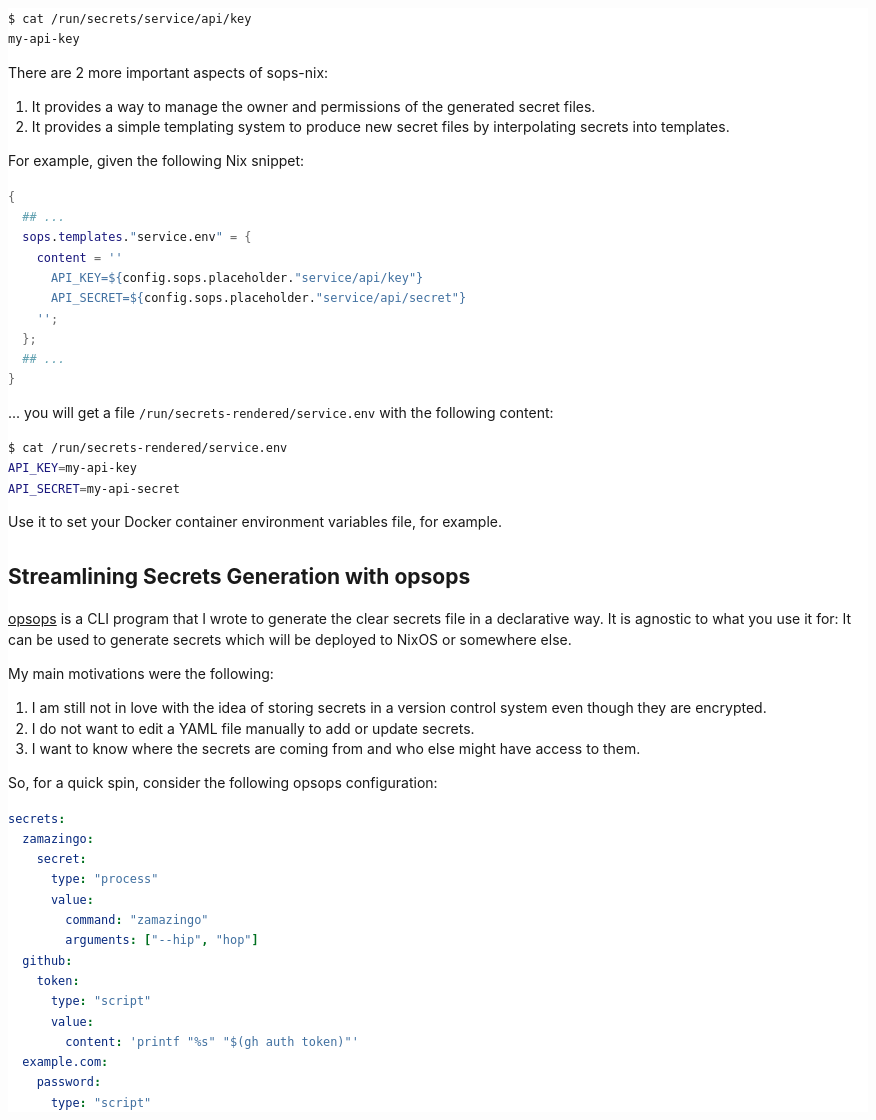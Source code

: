 ```sh
$ cat /run/secrets/service/api/key
my-api-key
```

There are 2 more important aspects of sops-nix:

1. It provides a way to manage the owner and permissions of the generated secret
   files.
2. It provides a simple templating system to produce new secret files by
   interpolating secrets into templates.

For example, given the following Nix snippet:

```nix
{
  ## ...
  sops.templates."service.env" = {
    content = ''
      API_KEY=${config.sops.placeholder."service/api/key"}
      API_SECRET=${config.sops.placeholder."service/api/secret"}
    '';
  };
  ## ...
}
```

... you will get a file `/run/secrets-rendered/service.env` with the following
content:

```sh
$ cat /run/secrets-rendered/service.env
API_KEY=my-api-key
API_SECRET=my-api-secret
```

Use it to set your Docker container environment variables file, for example.

## Streamlining Secrets Generation with opsops

[opsops] is a CLI program that I wrote to generate the clear secrets file in a
declarative way. It is agnostic to what you use it for: It can be used to
generate secrets which will be deployed to NixOS or somewhere else.

My main motivations were the following:

1. I am still not in love with the idea of storing secrets in a version control
   system even though they are encrypted.
2. I do not want to edit a YAML file manually to add or update secrets.
3. I want to know where the secrets are coming from and who else might have
   access to them.

So, for a quick spin, consider the following opsops configuration:

```yaml
secrets:
  zamazingo:
    secret:
      type: "process"
      value:
        command: "zamazingo"
        arguments: ["--hip", "hop"]
  github:
    token:
      type: "script"
      value:
        content: 'printf "%s" "$(gh auth token)"'
  example.com:
    password:
      type: "script"
```

[SOPS]: https://getsops.io
[sops-nix]: https://github.com/Mic92/sops-nix
[opsops]: https://github.com/vst/opsops
[colmena]: https://colmena.cli.rs
[NixOS]: https://nixos.org
[Nix Home Manager]: https://nix-community.github.io/home-manager/